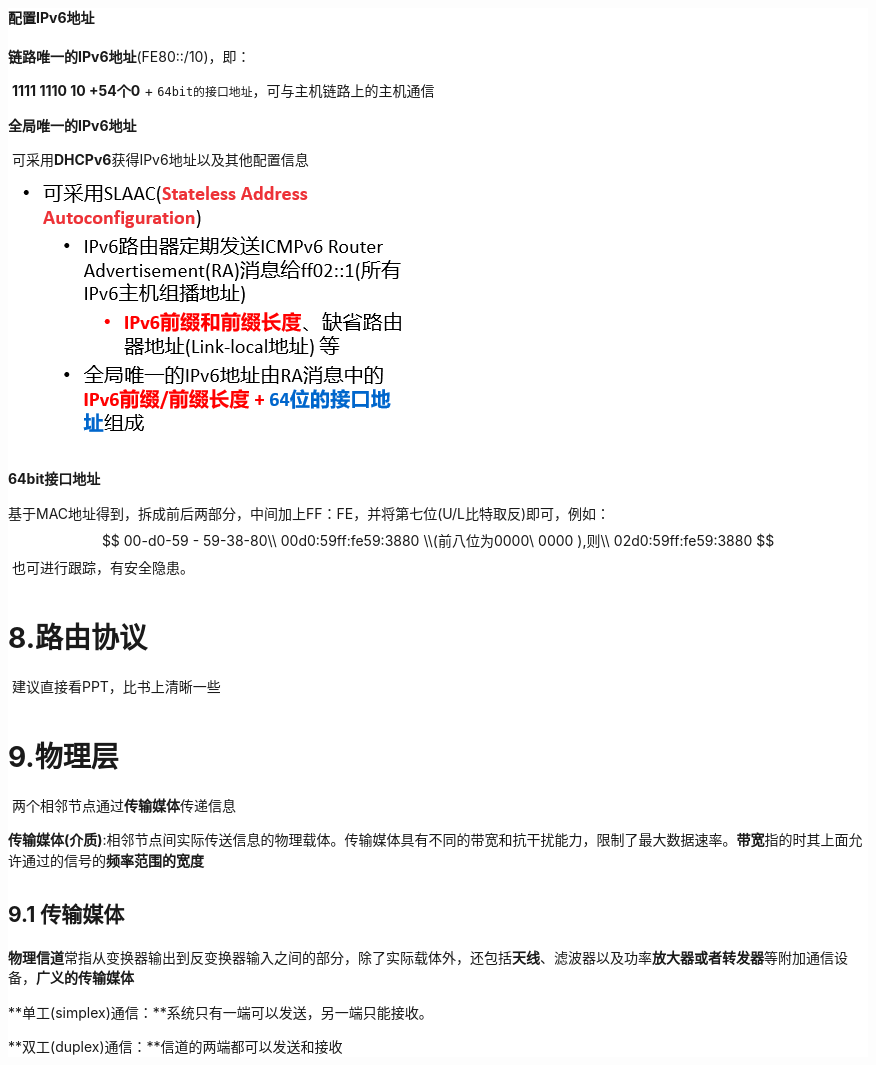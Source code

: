 #### 配置IPv6地址

**链路唯一的IPv6地址**(FE80::/10)，即：

​	**1111 1110 10 +54个0** + `64bit的接口地址`，可与主机链路上的主机通信

**全局唯一的IPv6地址**

​	可采用**DHCPv6**获得IPv6地址以及其他配置信息

![image-20241217143814811](笔记.assets/image-20241217143814811.png)

**64bit接口地址**

​	基于MAC地址得到，拆成前后两部分，中间加上FF：FE，并将第七位(U/L比特取反)即可，例如：
$$
00-d0-59 - 59-38-80\\
00d0:59ff:fe59:3880 \\(前八位为0000\ 0000 ),则\\
02d0:59ff:fe59:3880
$$
​	也可进行跟踪，有安全隐患。

# 8.路由协议

​	建议直接看PPT，比书上清晰一些

# 9.物理层

​	两个相邻节点通过**传输媒体**传递信息

​	**传输媒体(介质)**:相邻节点间实际传送信息的物理载体。传输媒体具有不同的带宽和抗干扰能力，限制了最大数据速率。**带宽**指的时其上面允许通过的信号的**频率范围的宽度**

## 9.1 传输媒体

​	**物理信道**常指从变换器输出到反变换器输入之间的部分，除了实际载体外，还包括**天线**、滤波器以及功率**放大器或者转发器**等附加通信设备，**广义的传输媒体**

**单工(simplex)通信：**系统只有一端可以发送，另一端只能接收。 

**双工(duplex)通信：**信道的两端都可以发送和接收 
